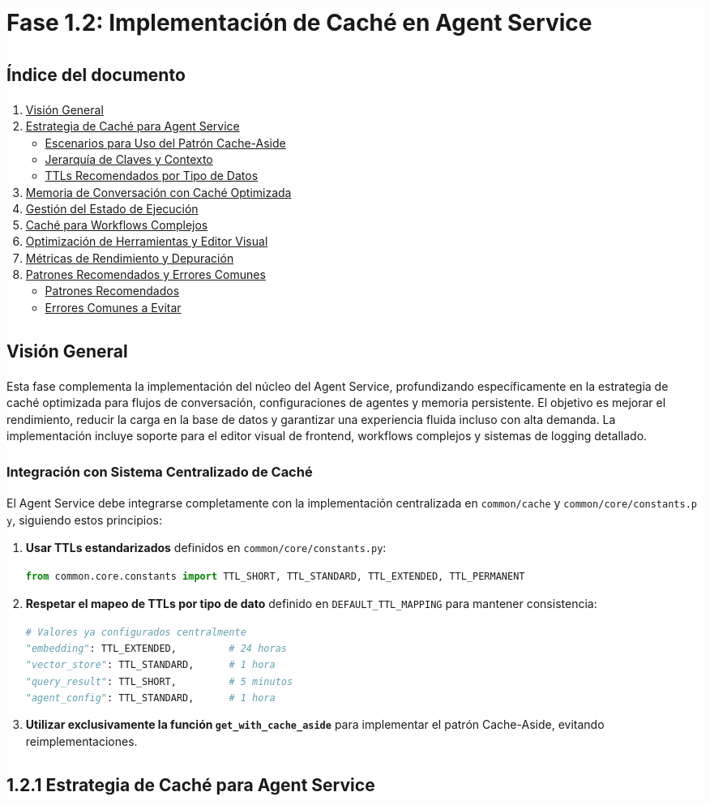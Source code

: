 # Fase 1.2: Implementación de Caché en Agent Service

## Índice del documento

1. [Visión General](#visión-general)
2. [Estrategia de Caché para Agent Service](#121-estrategia-de-caché-para-agent-service)
   - [Escenarios para Uso del Patrón Cache-Aside](#escenarios-para-uso-del-patrón-cache-aside)
   - [Jerarquía de Claves y Contexto](#jerarquía-de-claves-y-contexto)
   - [TTLs Recomendados por Tipo de Datos](#ttls-recomendados-por-tipo-de-datos)
3. [Memoria de Conversación con Caché Optimizada](#122-implementación-de-memoria-de-conversación-con-caché-optimizada) 
4. [Gestión del Estado de Ejecución](#123-gestión-del-estado-de-ejecución)
5. [Caché para Workflows Complejos](#124-caché-para-workflows-complejos)
6. [Optimización de Herramientas y Editor Visual](#125-optimización-de-herramientas-y-editor-visual)
7. [Métricas de Rendimiento y Depuración](#126-métricas-de-rendimiento-y-depuración)
8. [Patrones Recomendados y Errores Comunes](#patrones-recomendados-y-errores-comunes)
   - [Patrones Recomendados](#patrones-recomendados)
   - [Errores Comunes a Evitar](#errores-comunes-a-evitar)

## Visión General

Esta fase complementa la implementación del núcleo del Agent Service, profundizando específicamente en la estrategia de caché optimizada para flujos de conversación, configuraciones de agentes y memoria persistente. El objetivo es mejorar el rendimiento, reducir la carga en la base de datos y garantizar una experiencia fluida incluso con alta demanda. La implementación incluye soporte para el editor visual de frontend, workflows complejos y sistemas de logging detallado.

### Integración con Sistema Centralizado de Caché

El Agent Service debe integrarse completamente con la implementación centralizada en `common/cache` y `common/core/constants.py`, siguiendo estos principios:

1. **Usar TTLs estandarizados** definidos en `common/core/constants.py`:
   ```python
   from common.core.constants import TTL_SHORT, TTL_STANDARD, TTL_EXTENDED, TTL_PERMANENT
   ```

2. **Respetar el mapeo de TTLs por tipo de dato** definido en `DEFAULT_TTL_MAPPING` para mantener consistencia:
   ```python
   # Valores ya configurados centralmente
   "embedding": TTL_EXTENDED,         # 24 horas
   "vector_store": TTL_STANDARD,      # 1 hora
   "query_result": TTL_SHORT,         # 5 minutos
   "agent_config": TTL_STANDARD,      # 1 hora
   ```

3. **Utilizar exclusivamente la función `get_with_cache_aside`** para implementar el patrón Cache-Aside, evitando reimplementaciones.

## 1.2.1 Estrategia de Caché para Agent Service
